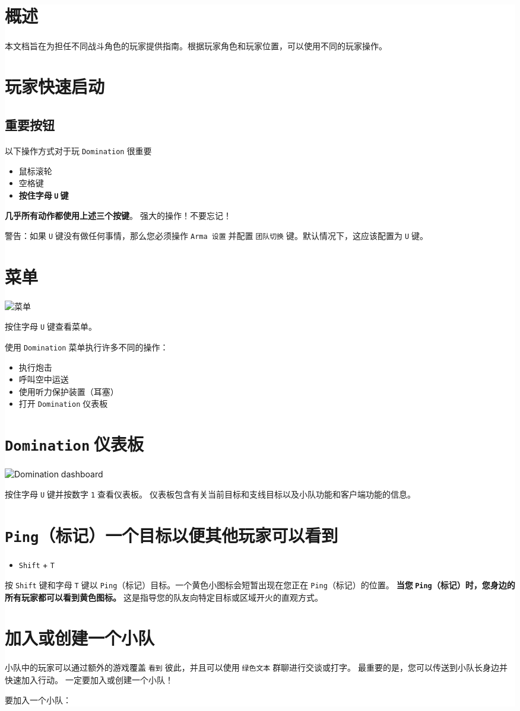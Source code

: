 # 概述

本文档旨在为担任不同战斗角色的玩家提供指南。根据玩家角色和玩家位置，可以使用不同的玩家操作。

# 玩家快速启动

## 重要按钮

以下操作方式对于玩 `Domination` 很重要

* 鼠标滚轮
* 空格键
* **按住字母 `U` 键**

**几乎所有动作都使用上述三个按键**。 强大的操作！不要忘记！

警告：如果 `U` 键没有做任何事情，那么您必须操作 `Arma 设置` 并配置 `团队切换` 键。默认情况下，这应该配置为 `U` 键。

# 菜单

![菜单](https://steamuserimages-a.akamaihd.net/ugc/1004808250871172368/049F8E6D363F74C7A3385BB39356CD5557F68FB0/)

按住字母 `U` 键查看菜单。

使用 `Domination` 菜单执行许多不同的操作：

* 执行炮击
* 呼叫空中运送
* 使用听力保护装置（耳塞）
* 打开 `Domination` 仪表板

# `Domination` 仪表板

![Domination dashboard](https://steamuserimages-a.akamaihd.net/ugc/1004808401667013424/2E80FBFC47E2D14C4313F93B7D237E6311643027/)

按住字母 `U` 键并按数字 `1` 查看仪表板。 仪表板包含有关当前目标和支线目标以及小队功能和客户端功能的信息。

# `Ping`（标记）一个目标以便其他玩家可以看到

* `Shift` + `T`

按 `Shift` 键和字母 `T` 键以 `Ping`（标记）目标。一个黄色小图标会短暂出现在您正在 `Ping`（标记）的位置。  **当您 `Ping`（标记）时，您身边的所有玩家都可以看到黄色图标。**  这是指导您的队友向特定目标或区域开火的直观方式。

# 加入或创建一个小队

小队中的玩家可以通过额外的游戏覆盖 `看到` 彼此，并且可以使用 `绿色文本` 群聊进行交谈或打字。 最重要的是，您可以传送到小队长身边并快速加入行动。 一定要加入或创建一个小队！

要加入一个小队：
